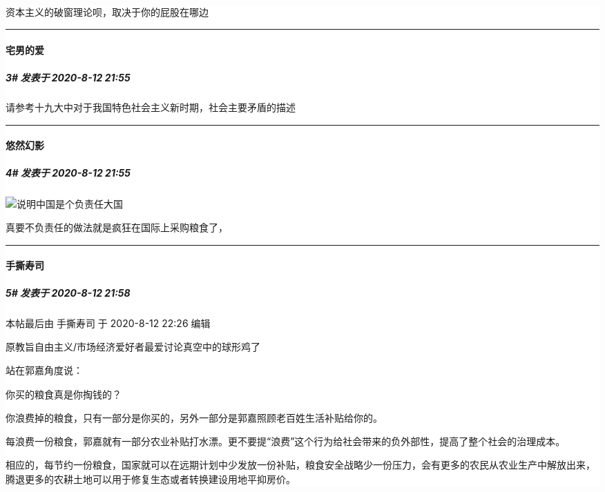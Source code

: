 


资本主义的破窗理论呗，取决于你的屁股在哪边







-----

####  宅男的爱  
##### 3#       发表于 2020-8-12 21:55




请参考十九大中对于我国特色社会主义新时期，社会主要矛盾的描述







-----

####  悠然幻影  
##### 4#       发表于 2020-8-12 21:55



<img src="https://static.saraba1st.com/image/smiley/face2017/037.png" referrerpolicy="no-referrer">说明中国是个负责任大国


真要不负责任的做法就是疯狂在国际上采购粮食了，







-----

####  手撕寿司  
##### 5#       发表于 2020-8-12 21:58



 本帖最后由 手撕寿司 于 2020-8-12 22:26 编辑 

原教旨自由主义/市场经济爱好者最爱讨论真空中的球形鸡了


站在郭嘉角度说：


你买的粮食真是你掏钱的？


你浪费掉的粮食，只有一部分是你买的，另外一部分是郭嘉照顾老百姓生活补贴给你的。


每浪费一份粮食，郭嘉就有一部分农业补贴打水漂。更不要提“浪费”这个行为给社会带来的负外部性，提高了整个社会的治理成本。


相应的，每节约一份粮食，国家就可以在远期计划中少发放一份补贴，粮食安全战略少一份压力，会有更多的农民从农业生产中解放出来，腾退更多的农耕土地可以用于修复生态或者转换建设用地平抑房价。
